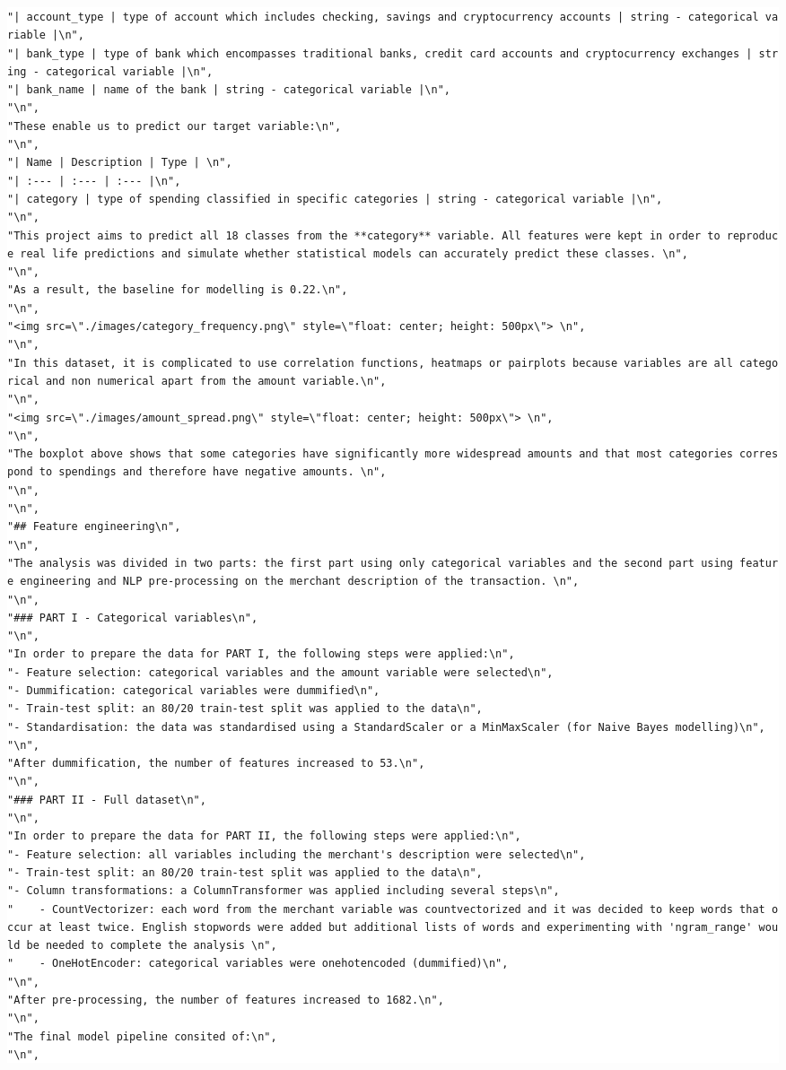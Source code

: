     "| account_type | type of account which includes checking, savings and cryptocurrency accounts | string - categorical variable |\n",
    "| bank_type | type of bank which encompasses traditional banks, credit card accounts and cryptocurrency exchanges | string - categorical variable |\n",
    "| bank_name | name of the bank | string - categorical variable |\n",
    "\n",
    "These enable us to predict our target variable:\n",
    "\n",
    "| Name | Description | Type | \n",
    "| :--- | :--- | :--- |\n",
    "| category | type of spending classified in specific categories | string - categorical variable |\n",
    "\n",
    "This project aims to predict all 18 classes from the **category** variable. All features were kept in order to reproduce real life predictions and simulate whether statistical models can accurately predict these classes. \n",
    "\n",
    "As a result, the baseline for modelling is 0.22.\n",
    "\n",
    "<img src=\"./images/category_frequency.png\" style=\"float: center; height: 500px\"> \n",
    "\n",
    "In this dataset, it is complicated to use correlation functions, heatmaps or pairplots because variables are all categorical and non numerical apart from the amount variable.\n",
    "\n",
    "<img src=\"./images/amount_spread.png\" style=\"float: center; height: 500px\"> \n",
    "\n",
    "The boxplot above shows that some categories have significantly more widespread amounts and that most categories correspond to spendings and therefore have negative amounts. \n",
    "\n",
    "\n",
    "## Feature engineering\n",
    "\n",
    "The analysis was divided in two parts: the first part using only categorical variables and the second part using feature engineering and NLP pre-processing on the merchant description of the transaction. \n",
    "\n",
    "### PART I - Categorical variables\n",
    "\n",
    "In order to prepare the data for PART I, the following steps were applied:\n",
    "- Feature selection: categorical variables and the amount variable were selected\n",
    "- Dummification: categorical variables were dummified\n",
    "- Train-test split: an 80/20 train-test split was applied to the data\n",
    "- Standardisation: the data was standardised using a StandardScaler or a MinMaxScaler (for Naive Bayes modelling)\n",
    "\n",
    "After dummification, the number of features increased to 53.\n",
    "\n",
    "### PART II - Full dataset\n",
    "\n",
    "In order to prepare the data for PART II, the following steps were applied:\n",
    "- Feature selection: all variables including the merchant's description were selected\n",
    "- Train-test split: an 80/20 train-test split was applied to the data\n",
    "- Column transformations: a ColumnTransformer was applied including several steps\n",
    "    - CountVectorizer: each word from the merchant variable was countvectorized and it was decided to keep words that occur at least twice. English stopwords were added but additional lists of words and experimenting with 'ngram_range' would be needed to complete the analysis \n",
    "    - OneHotEncoder: categorical variables were onehotencoded (dummified)\n",
    "\n",
    "After pre-processing, the number of features increased to 1682.\n",
    "\n",
    "The final model pipeline consited of:\n",
    "\n",